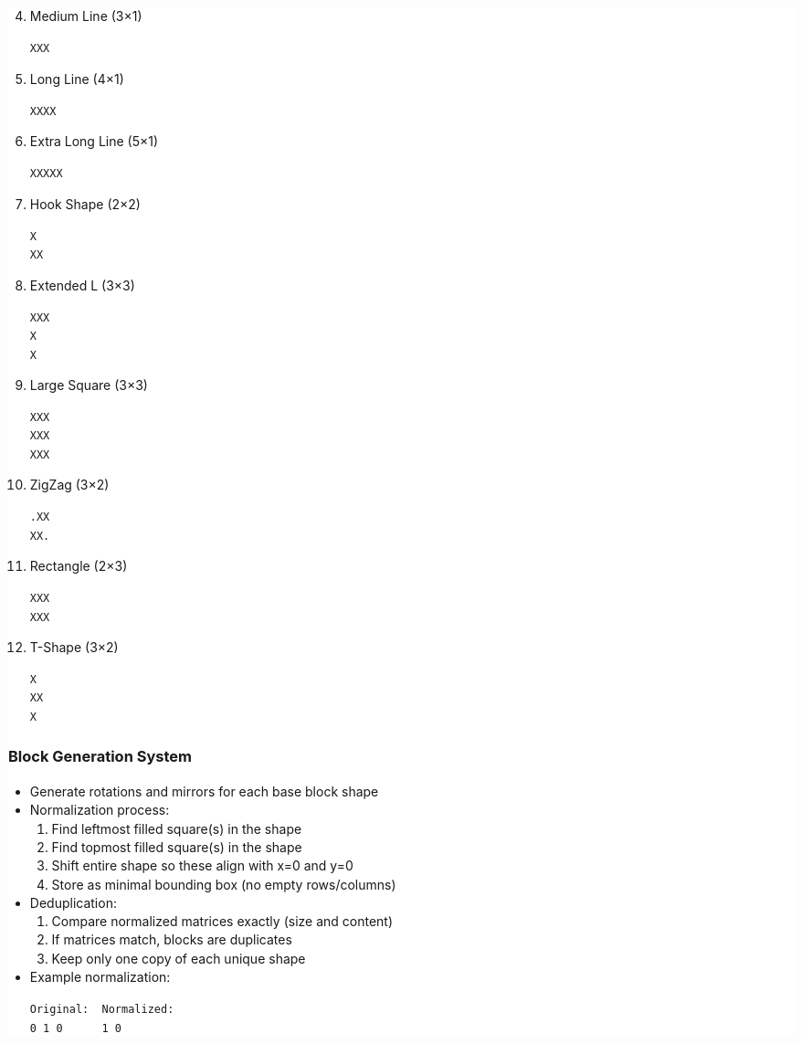 4. Medium Line (3×1)
   ```
   XXX
   ```

5. Long Line (4×1)
   ```
   XXXX
   ```

6. Extra Long Line (5×1)
   ```
   XXXXX
   ```

7. Hook Shape (2×2)
   ```
   X
   XX
   ```

8. Extended L (3×3)
   ```
   XXX
   X
   X
   ```

9. Large Square (3×3)
   ```
   XXX
   XXX
   XXX
   ```

10. ZigZag (3×2)
    ```
    .XX
    XX.
    ```

11. Rectangle (2×3)
    ```
    XXX
    XXX
    ```

12. T-Shape (3×2)
    ```
    X
    XX
    X
    ```

### Block Generation System
- Generate rotations and mirrors for each base block shape
- Normalization process:
  1. Find leftmost filled square(s) in the shape
  2. Find topmost filled square(s) in the shape
  3. Shift entire shape so these align with x=0 and y=0
  4. Store as minimal bounding box (no empty rows/columns)
- Deduplication:
  1. Compare normalized matrices exactly (size and content)
  2. If matrices match, blocks are duplicates
  3. Keep only one copy of each unique shape
- Example normalization:
  ```
  Original:  Normalized:
  0 1 0      1 0
  ```